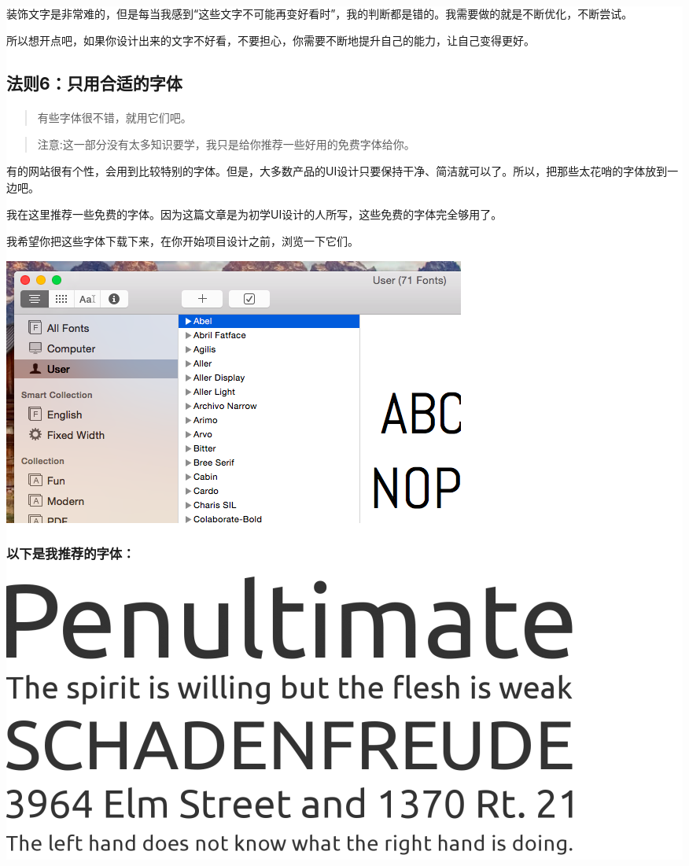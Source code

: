 装饰文字是非常难的，但是每当我感到“这些文字不可能再变好看时”，我的判断都是错的。我需要做的就是不断优化，不断尝试。

所以想开点吧，如果你设计出来的文字不好看，不要担心，你需要不断地提升自己的能力，让自己变得更好。

## 法则6：只用合适的字体

>有些字体很不错，就用它们吧。

>注意:这一部分没有太多知识要学，我只是给你推荐一些好用的免费字体给你。

有的网站很有个性，会用到比较特别的字体。但是，大多数产品的UI设计只要保持干净、简洁就可以了。所以，把那些太花哨的字体放到一边吧。

我在这里推荐一些免费的字体。因为这篇文章是为初学UI设计的人所写，这些免费的字体完全够用了。

我希望你把这些字体下载下来，在你开始项目设计之前，浏览一下它们。

![](50.png)

### 以下是我推荐的字体：

![](51.png)
